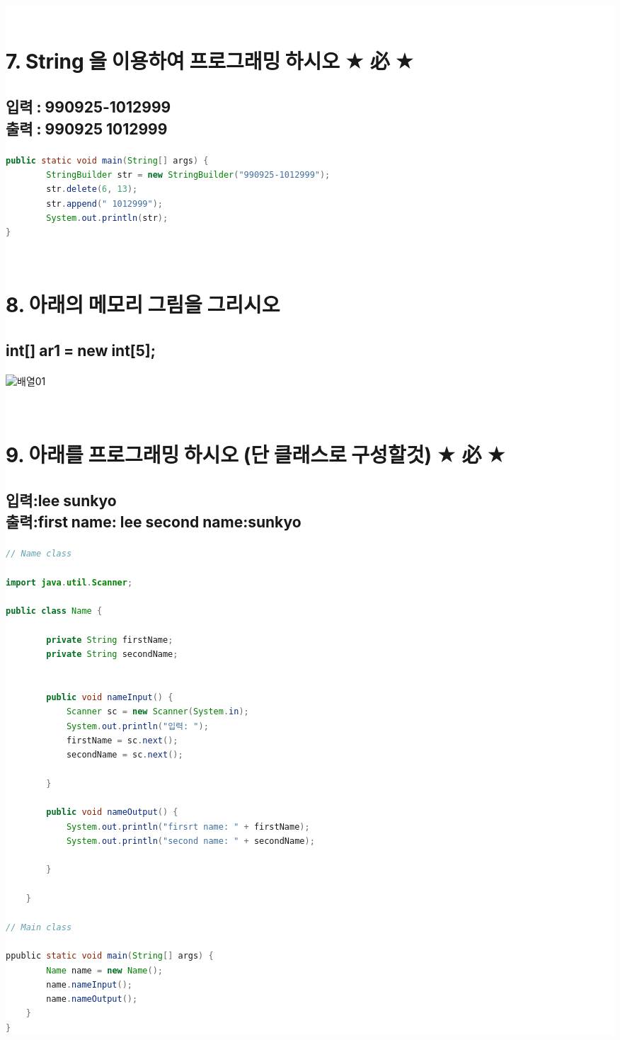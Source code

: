 <br>

# 7. String 을 이용하여 프로그래밍 하시오 ★ 必 ★
## 입력 : 990925-1012999 <br>출력 : 990925 1012999
```java
public static void main(String[] args) {
		StringBuilder str = new StringBuilder("990925-1012999");
		str.delete(6, 13);
		str.append(" 1012999");
		System.out.println(str);
}
```
<br>

# 8. 아래의 메모리 그림을 그리시오
## int[] ar1 = new int[5];
![배열01](https://user-images.githubusercontent.com/74290204/101460643-37839e80-397d-11eb-9935-45439fec0aae.png)

<br>

# 9. 아래를 프로그래밍 하시오 (단 클래스로 구성할것) ★ 必 ★
## 입력:lee sunkyo <br> 출력:first name: lee second name:sunkyo
```java
// Name class

import java.util.Scanner;

public class Name {
	
		private String firstName;
		private String secondName;
		
		
		public void nameInput() {
			Scanner sc = new Scanner(System.in);
			System.out.println("입력: ");
			firstName = sc.next();
			secondName = sc.next();
			
		}
		
		public void nameOutput() {
			System.out.println("firsrt name: " + firstName);
			System.out.println("second name: " + secondName);
			
		}
	
	}

// Main class

ppublic static void main(String[] args) {
		Name name = new Name();
		name.nameInput();
		name.nameOutput();
	}
}
```
